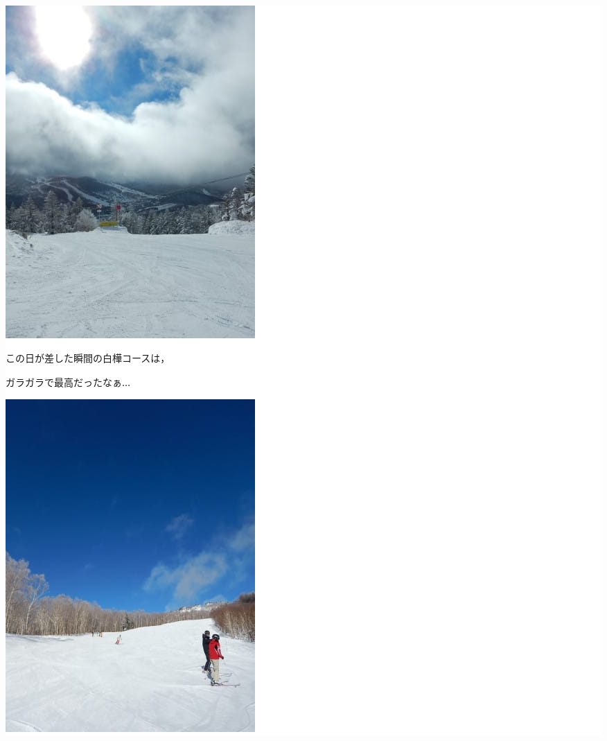 







![cf80d362a8fc15415e08a8b3b348b716.jpg](images/cf80d362a8fc15415e08a8b3b348b716.jpg)




この日が差した瞬間の白樺コースは，


ガラガラで最高だったなぁ…




![51a4936b4f9ca33145dc3f8060ec7126.jpg](images/51a4936b4f9ca33145dc3f8060ec7126.jpg)
